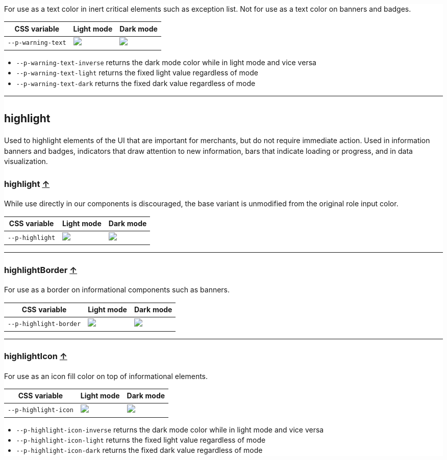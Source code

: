 For use as a text color in inert critical elements such as exception list. Not for use as a text color on banners and badges.

| CSS variable       | Light mode            | Dark mode            |
| ------------------ | --------------------- | -------------------- |
| `--p-warning-text` | ![][warningtextlight] | ![][warningtextdark] |

- `--p-warning-text-inverse` returns the dark mode color while in light mode and vice versa
- `--p-warning-text-light` returns the fixed light value regardless of mode
- `--p-warning-text-dark` returns the fixed dark value regardless of mode
  

[warningtextlight]: https://www.gifpng.com/128x96/5c4200/FFFFFF?border-width=32&border-type=rectangle&border-color=fafafa&text=%20
[warningtextdark]: https://www.gifpng.com/128x96/dba100/FFFFFF?border-width=32&border-type=rectangle&border-color=0c0d0e&text=%20

---

## highlight

Used to highlight elements of the UI that are important for merchants, but do not require immediate action. Used in information banners and badges, indicators that draw attention to new information, bars that indicate loading or progress, and in data visualization.

### highlight [↑](#Table-of-contents)

While use directly in our components is discouraged, the base variant is unmodified from the original role input color.

| CSS variable    | Light mode          | Dark mode          |
| --------------- | ------------------- | ------------------ |
| `--p-highlight` | ![][highlightlight] | ![][highlightdark] |

[highlightlight]: https://www.gifpng.com/128x96/58d0c2/FFFFFF?border-width=32&border-type=rectangle&border-color=fafafa&text=%20
[highlightdark]: https://www.gifpng.com/128x96/58d0c2/FFFFFF?border-width=32&border-type=rectangle&border-color=0c0d0e&text=%20

---

### highlightBorder [↑](#Table-of-contents)

For use as a border on informational components such as banners.

| CSS variable           | Light mode                | Dark mode                |
| ---------------------- | ------------------------- | ------------------------ |
| `--p-highlight-border` | ![][highlightborderlight] | ![][highlightborderdark] |

[highlightborderlight]: https://www.gifpng.com/128x96/429e93/FFFFFF?border-width=32&border-type=rectangle&border-color=fafafa&text=%20
[highlightborderdark]: https://www.gifpng.com/128x96/429e93/FFFFFF?border-width=32&border-type=rectangle&border-color=0c0d0e&text=%20

---

### highlightIcon [↑](#Table-of-contents)

For use as an icon fill color on top of informational elements.

| CSS variable         | Light mode              | Dark mode              |
| -------------------- | ----------------------- | ---------------------- |
| `--p-highlight-icon` | ![][highlighticonlight] | ![][highlighticondark] |

- `--p-highlight-icon-inverse` returns the dark mode color while in light mode and vice versa
- `--p-highlight-icon-light` returns the fixed light value regardless of mode
- `--p-highlight-icon-dark` returns the fixed dark value regardless of mode
  

[surfacelight]: https://www.gifpng.com/128x96/fafafa/FFFFFF?border-width=32&border-type=rectangle&border-color=fafafa&text=%20
[surfacedark]: https://www.gifpng.com/128x96/111213/FFFFFF?border-width=32&border-type=rectangle&border-color=0c0d0e&text=%20
[surfacebackgroundlight]: https://www.gifpng.com/128x96/fafafa/FFFFFF?border-width=32&border-type=rectangle&border-color=fafafa&text=%20
[surfacebackgrounddark]: https://www.gifpng.com/128x96/0c0d0e/FFFFFF?border-width=32&border-type=rectangle&border-color=0c0d0e&text=%20
[surfaceforegroundlight]: https://www.gifpng.com/128x96/ffffff/FFFFFF?border-width=32&border-type=rectangle&border-color=fafafa&text=%20
[surfaceforegrounddark]: https://www.gifpng.com/128x96/181a1b/FFFFFF?border-width=32&border-type=rectangle&border-color=0c0d0e&text=%20
[surfaceforegroundsubduedlight]: https://www.gifpng.com/128x96/f2f2f2/FFFFFF?border-width=32&border-type=rectangle&border-color=fafafa&text=%20
[surfaceforegroundsubdueddark]: https://www.gifpng.com/128x96/1b1d1d/FFFFFF?border-width=32&border-type=rectangle&border-color=0c0d0e&text=%20
[surfacehoveredlight]: https://www.gifpng.com/128x96/f2f2f2/FFFFFF?border-width=32&border-type=rectangle&border-color=fafafa&text=%20
[surfacehovereddark]: https://www.gifpng.com/128x96/2f3032/FFFFFF?border-width=32&border-type=rectangle&border-color=0c0d0e&text=%20
[surfacepressedlight]: https://www.gifpng.com/128x96/e3e3e3/FFFFFF?border-width=32&border-type=rectangle&border-color=fafafa&text=%20
[surfacepresseddark]: https://www.gifpng.com/128x96/3d3f42/FFFFFF?border-width=32&border-type=rectangle&border-color=0c0d0e&text=%20
[backdroplight]: https://www.gifpng.com/128x96/000000/FFFFFF?border-width=32&border-type=rectangle&border-color=fafafa&text=%20
[backdropdark]: https://www.gifpng.com/128x96/000000/FFFFFF?border-width=32&border-type=rectangle&border-color=0c0d0e&text=%20
[shadowfromambientlightlight]: https://www.gifpng.com/128x96/161717/FFFFFF?border-width=32&border-type=rectangle&border-color=fafafa&text=%20
[shadowfromambientlightdark]: https://www.gifpng.com/128x96/161717/FFFFFF?border-width=32&border-type=rectangle&border-color=0c0d0e&text=%20
[shadowfromdirectlightlight]: https://www.gifpng.com/128x96/000000/FFFFFF?border-width=32&border-type=rectangle&border-color=fafafa&text=%20
[shadowfromdirectlightdark]: https://www.gifpng.com/128x96/000000/FFFFFF?border-width=32&border-type=rectangle&border-color=0c0d0e&text=%20
[onsurfacelight]: https://www.gifpng.com/128x96/1e2124/FFFFFF?border-width=32&border-type=rectangle&border-color=fafafa&text=%20
[onsurfacedark]: https://www.gifpng.com/128x96/1e2124/FFFFFF?border-width=32&border-type=rectangle&border-color=0c0d0e&text=%20
[borderonsurfacelight]: https://www.gifpng.com/128x96/b1bac4/FFFFFF?border-width=32&border-type=rectangle&border-color=fafafa&text=%20
[borderonsurfacedark]: https://www.gifpng.com/128x96/4e545a/FFFFFF?border-width=32&border-type=rectangle&border-color=0c0d0e&text=%20
[borderdisabledonsurfacelight]: https://www.gifpng.com/128x96/f0f2f4/FFFFFF?border-width=32&border-type=rectangle&border-color=fafafa&text=%20
[borderdisabledonsurfacedark]: https://www.gifpng.com/128x96/a2aeb9/FFFFFF?border-width=32&border-type=rectangle&border-color=0c0d0e&text=%20
[bordersubduedonsurfacelight]: https://www.gifpng.com/128x96/d0d6dc/FFFFFF?border-width=32&border-type=rectangle&border-color=fafafa&text=%20
[bordersubduedonsurfacedark]: https://www.gifpng.com/128x96/232629/FFFFFF?border-width=32&border-type=rectangle&border-color=0c0d0e&text=%20
[icononsurfacelight]: https://www.gifpng.com/128x96/42474c/FFFFFF?border-width=32&border-type=rectangle&border-color=fafafa&text=%20
[icononsurfacedark]: https://www.gifpng.com/128x96/f9f9fa/FFFFFF?border-width=32&border-type=rectangle&border-color=0c0d0e&text=%20
[icondisabledonsurfacelight]: https://www.gifpng.com/128x96/9ba6b0/FFFFFF?border-width=32&border-type=rectangle&border-color=fafafa&text=%20
[icondisabledonsurfacedark]: https://www.gifpng.com/128x96/b1bac4/FFFFFF?border-width=32&border-type=rectangle&border-color=0c0d0e&text=%20
[iconsubduedonsurfacelight]: https://www.gifpng.com/128x96/87919b/FFFFFF?border-width=32&border-type=rectangle&border-color=fafafa&text=%20
[iconsubduedonsurfacedark]: https://www.gifpng.com/128x96/8c96a1/FFFFFF?border-width=32&border-type=rectangle&border-color=0c0d0e&text=%20
[textonsurfacelight]: https://www.gifpng.com/128x96/1e2124/FFFFFF?border-width=32&border-type=rectangle&border-color=fafafa&text=%20
[textonsurfacedark]: https://www.gifpng.com/128x96/ffffff/FFFFFF?border-width=32&border-type=rectangle&border-color=0c0d0e&text=%20
[textdisabledonsurfacelight]: https://www.gifpng.com/128x96/8a949e/FFFFFF?border-width=32&border-type=rectangle&border-color=fafafa&text=%20
[textdisabledonsurfacedark]: https://www.gifpng.com/128x96/6f7880/FFFFFF?border-width=32&border-type=rectangle&border-color=0c0d0e&text=%20
[textsubduedonsurfacelight]: https://www.gifpng.com/128x96/53595f/FFFFFF?border-width=32&border-type=rectangle&border-color=fafafa&text=%20
[textsubduedonsurfacedark]: https://www.gifpng.com/128x96/8c96a1/FFFFFF?border-width=32&border-type=rectangle&border-color=0c0d0e&text=%20
[interactivelight]: https://www.gifpng.com/128x96/0870d9/FFFFFF?border-width=32&border-type=rectangle&border-color=fafafa&text=%20
[interactivedark]: https://www.gifpng.com/128x96/0870d9/FFFFFF?border-width=32&border-type=rectangle&border-color=0c0d0e&text=%20
[interactiveactionlight]: https://www.gifpng.com/128x96/0769ca/FFFFFF?border-width=32&border-type=rectangle&border-color=fafafa&text=%20
[interactiveactiondark]: https://www.gifpng.com/128x96/679cfe/FFFFFF?border-width=32&border-type=rectangle&border-color=0c0d0e&text=%20
[interactiveactiondisabledlight]: https://www.gifpng.com/128x96/348cfe/FFFFFF?border-width=32&border-type=rectangle&border-color=fafafa&text=%20
[interactiveactiondisableddark]: https://www.gifpng.com/128x96/0663c1/FFFFFF?border-width=32&border-type=rectangle&border-color=0c0d0e&text=%20
[interactiveactionhoveredlight]: https://www.gifpng.com/128x96/0557a8/FFFFFF?border-width=32&border-type=rectangle&border-color=fafafa&text=%20
[interactiveactionhovereddark]: https://www.gifpng.com/128x96/81a8fe/FFFFFF?border-width=32&border-type=rectangle&border-color=0c0d0e&text=%20
[interactiveactionsubduedlight]: https://www.gifpng.com/128x96/0878e7/FFFFFF?border-width=32&border-type=rectangle&border-color=fafafa&text=%20
[interactiveactionsubdueddark]: https://www.gifpng.com/128x96/0873dd/FFFFFF?border-width=32&border-type=rectangle&border-color=0c0d0e&text=%20
[interactiveactionpressedlight]: https://www.gifpng.com/128x96/034891/FFFFFF?border-width=32&border-type=rectangle&border-color=fafafa&text=%20
[interactiveactionpresseddark]: https://www.gifpng.com/128x96/9ab8fe/FFFFFF?border-width=32&border-type=rectangle&border-color=0c0d0e&text=%20
[interactivefocuslight]: https://www.gifpng.com/128x96/348cfe/FFFFFF?border-width=32&border-type=rectangle&border-color=fafafa&text=%20
[interactivefocusdark]: https://www.gifpng.com/128x96/0663c1/FFFFFF?border-width=32&border-type=rectangle&border-color=0c0d0e&text=%20
[interactiveselectedlight]: https://www.gifpng.com/128x96/f0f3ff/FFFFFF?border-width=32&border-type=rectangle&border-color=fafafa&text=%20
[interactiveselecteddark]: https://www.gifpng.com/128x96/000e24/FFFFFF?border-width=32&border-type=rectangle&border-color=0c0d0e&text=%20
[interactiveselectedhoveredlight]: https://www.gifpng.com/128x96/d6e0ff/FFFFFF?border-width=32&border-type=rectangle&border-color=fafafa&text=%20
[interactiveselectedhovereddark]: https://www.gifpng.com/128x96/011d41/FFFFFF?border-width=32&border-type=rectangle&border-color=0c0d0e&text=%20
[interactiveselectedpressedlight]: https://www.gifpng.com/128x96/b8cbff/FFFFFF?border-width=32&border-type=rectangle&border-color=fafafa&text=%20
[interactiveselectedpresseddark]: https://www.gifpng.com/128x96/012b5b/FFFFFF?border-width=32&border-type=rectangle&border-color=0c0d0e&text=%20
[neutrallight]: https://www.gifpng.com/128x96/eaeaeb/FFFFFF?border-width=32&border-type=rectangle&border-color=fafafa&text=%20
[neutraldark]: https://www.gifpng.com/128x96/eaeaeb/FFFFFF?border-width=32&border-type=rectangle&border-color=0c0d0e&text=%20
[neutralactionlight]: https://www.gifpng.com/128x96/eaeaeb/FFFFFF?border-width=32&border-type=rectangle&border-color=fafafa&text=%20
[neutralactiondark]: https://www.gifpng.com/128x96/35353b/FFFFFF?border-width=32&border-type=rectangle&border-color=0c0d0e&text=%20
[neutralactiondisabledlight]: https://www.gifpng.com/128x96/ededed/FFFFFF?border-width=32&border-type=rectangle&border-color=fafafa&text=%20
[neutralactiondisableddark]: https://www.gifpng.com/128x96/222226/FFFFFF?border-width=32&border-type=rectangle&border-color=0c0d0e&text=%20
[neutralactionhoveredlight]: https://www.gifpng.com/128x96/e2e2e4/FFFFFF?border-width=32&border-type=rectangle&border-color=fafafa&text=%20
[neutralactionhovereddark]: https://www.gifpng.com/128x96/3a3a40/FFFFFF?border-width=32&border-type=rectangle&border-color=0c0d0e&text=%20
[neutralactionpressedlight]: https://www.gifpng.com/128x96/dadadc/FFFFFF?border-width=32&border-type=rectangle&border-color=fafafa&text=%20
[neutralactionpresseddark]: https://www.gifpng.com/128x96/5b5b62/FFFFFF?border-width=32&border-type=rectangle&border-color=0c0d0e&text=%20
[primarylight]: https://www.gifpng.com/128x96/008060/FFFFFF?border-width=32&border-type=rectangle&border-color=fafafa&text=%20
[primarydark]: https://www.gifpng.com/128x96/008060/FFFFFF?border-width=32&border-type=rectangle&border-color=0c0d0e&text=%20
[primaryactionlight]: https://www.gifpng.com/128x96/008060/FFFFFF?border-width=32&border-type=rectangle&border-color=fafafa&text=%20
[primaryactiondark]: https://www.gifpng.com/128x96/008060/FFFFFF?border-width=32&border-type=rectangle&border-color=0c0d0e&text=%20
[primaryactiondisabledlight]: https://www.gifpng.com/128x96/005741/FFFFFF?border-width=32&border-type=rectangle&border-color=fafafa&text=%20
[primaryactiondisableddark]: https://www.gifpng.com/128x96/005741/FFFFFF?border-width=32&border-type=rectangle&border-color=0c0d0e&text=%20
[primaryactionhoveredlight]: https://www.gifpng.com/128x96/007054/FFFFFF?border-width=32&border-type=rectangle&border-color=fafafa&text=%20
[primaryactionhovereddark]: https://www.gifpng.com/128x96/00946f/FFFFFF?border-width=32&border-type=rectangle&border-color=0c0d0e&text=%20
[primaryactionpressedlight]: https://www.gifpng.com/128x96/00664d/FFFFFF?border-width=32&border-type=rectangle&border-color=fafafa&text=%20
[primaryactionpresseddark]: https://www.gifpng.com/128x96/00a37a/FFFFFF?border-width=32&border-type=rectangle&border-color=0c0d0e&text=%20
[icononprimarylight]: https://www.gifpng.com/128x96/e5fff4/FFFFFF?border-width=32&border-type=rectangle&border-color=fafafa&text=%20
[icononprimarydark]: https://www.gifpng.com/128x96/e5fff4/FFFFFF?border-width=32&border-type=rectangle&border-color=0c0d0e&text=%20
[iconsubduedonprimarylight]: https://www.gifpng.com/128x96/00fac0/FFFFFF?border-width=32&border-type=rectangle&border-color=fafafa&text=%20
[iconsubduedonprimarydark]: https://www.gifpng.com/128x96/00fac0/FFFFFF?border-width=32&border-type=rectangle&border-color=0c0d0e&text=%20
[icondisabledonprimarylight]: https://www.gifpng.com/128x96/00dba4/FFFFFF?border-width=32&border-type=rectangle&border-color=fafafa&text=%20
[icondisabledonprimarydark]: https://www.gifpng.com/128x96/00dba4/FFFFFF?border-width=32&border-type=rectangle&border-color=0c0d0e&text=%20
[textonprimarylight]: https://www.gifpng.com/128x96/ffffff/FFFFFF?border-width=32&border-type=rectangle&border-color=fafafa&text=%20
[textonprimarydark]: https://www.gifpng.com/128x96/ffffff/FFFFFF?border-width=32&border-type=rectangle&border-color=0c0d0e&text=%20
[textsubduedonprimarylight]: https://www.gifpng.com/128x96/33ffc5/FFFFFF?border-width=32&border-type=rectangle&border-color=fafafa&text=%20
[textsubduedonprimarydark]: https://www.gifpng.com/128x96/33ffc5/FFFFFF?border-width=32&border-type=rectangle&border-color=0c0d0e&text=%20
[textdisabledonprimarylight]: https://www.gifpng.com/128x96/33ffc5/FFFFFF?border-width=32&border-type=rectangle&border-color=fafafa&text=%20
[textdisabledonprimarydark]: https://www.gifpng.com/128x96/33ffc5/FFFFFF?border-width=32&border-type=rectangle&border-color=0c0d0e&text=%20
[primaryselectedlight]: https://www.gifpng.com/128x96/e1f5ec/FFFFFF?border-width=32&border-type=rectangle&border-color=fafafa&text=%20
[primaryselecteddark]: https://www.gifpng.com/128x96/0c1210/FFFFFF?border-width=32&border-type=rectangle&border-color=0c0d0e&text=%20
[primaryselectedhoveredlight]: https://www.gifpng.com/128x96/b3d0c3/FFFFFF?border-width=32&border-type=rectangle&border-color=fafafa&text=%20
[primaryselectedhovereddark]: https://www.gifpng.com/128x96/272f2b/FFFFFF?border-width=32&border-type=rectangle&border-color=0c0d0e&text=%20
[primaryselectedpressedlight]: https://www.gifpng.com/128x96/a3bdb1/FFFFFF?border-width=32&border-type=rectangle&border-color=fafafa&text=%20
[primaryselectedpresseddark]: https://www.gifpng.com/128x96/363f3b/FFFFFF?border-width=32&border-type=rectangle&border-color=0c0d0e&text=%20
[criticallight]: https://www.gifpng.com/128x96/d92b0d/FFFFFF?border-width=32&border-type=rectangle&border-color=fafafa&text=%20
[criticaldark]: https://www.gifpng.com/128x96/d92b0d/FFFFFF?border-width=32&border-type=rectangle&border-color=0c0d0e&text=%20
[criticalborderlight]: https://www.gifpng.com/128x96/e12e0e/FFFFFF?border-width=32&border-type=rectangle&border-color=fafafa&text=%20
[criticalborderdark]: https://www.gifpng.com/128x96/e12e0e/FFFFFF?border-width=32&border-type=rectangle&border-color=0c0d0e&text=%20
[criticalborderdisabledlight]: https://www.gifpng.com/128x96/febcb9/FFFFFF?border-width=32&border-type=rectangle&border-color=fafafa&text=%20
[criticalborderdisableddark]: https://www.gifpng.com/128x96/811704/FFFFFF?border-width=32&border-type=rectangle&border-color=0c0d0e&text=%20
[criticaliconlight]: https://www.gifpng.com/128x96/eb300f/FFFFFF?border-width=32&border-type=rectangle&border-color=fafafa&text=%20
[criticalicondark]: https://www.gifpng.com/128x96/d92b0d/FFFFFF?border-width=32&border-type=rectangle&border-color=0c0d0e&text=%20
[criticalsurfacelight]: https://www.gifpng.com/128x96/fffafa/FFFFFF?border-width=32&border-type=rectangle&border-color=fafafa&text=%20
[criticalsurfacedark]: https://www.gifpng.com/128x96/460701/FFFFFF?border-width=32&border-type=rectangle&border-color=0c0d0e&text=%20
[criticalsurfacesubduedlight]: https://www.gifpng.com/128x96/fff6f5/FFFFFF?border-width=32&border-type=rectangle&border-color=fafafa&text=%20
[criticalsurfacesubdueddark]: https://www.gifpng.com/128x96/460701/FFFFFF?border-width=32&border-type=rectangle&border-color=0c0d0e&text=%20
[criticalsurfacesubduedhoveredlight]: https://www.gifpng.com/128x96/fee7e6/FFFFFF?border-width=32&border-type=rectangle&border-color=fafafa&text=%20
[criticalsurfacesubduedhovereddark]: https://www.gifpng.com/128x96/431714/FFFFFF?border-width=32&border-type=rectangle&border-color=0c0d0e&text=%20
[criticalsurfacesubduedpressedlight]: https://www.gifpng.com/128x96/fed4d2/FFFFFF?border-width=32&border-type=rectangle&border-color=fafafa&text=%20
[criticalsurfacesubduedpresseddark]: https://www.gifpng.com/128x96/6d1103/FFFFFF?border-width=32&border-type=rectangle&border-color=0c0d0e&text=%20
[criticaltextlight]: https://www.gifpng.com/128x96/b42208/FFFFFF?border-width=32&border-type=rectangle&border-color=fafafa&text=%20
[criticaltextdark]: https://www.gifpng.com/128x96/fd5849/FFFFFF?border-width=32&border-type=rectangle&border-color=0c0d0e&text=%20
[criticalactionlight]: https://www.gifpng.com/128x96/d92b0d/FFFFFF?border-width=32&border-type=rectangle&border-color=fafafa&text=%20
[criticalactiondark]: https://www.gifpng.com/128x96/cf290c/FFFFFF?border-width=32&border-type=rectangle&border-color=0c0d0e&text=%20
[criticalactiondisabledlight]: https://www.gifpng.com/128x96/fd4f3f/FFFFFF?border-width=32&border-type=rectangle&border-color=fafafa&text=%20
[criticalactiondisableddark]: https://www.gifpng.com/128x96/bd250a/FFFFFF?border-width=32&border-type=rectangle&border-color=0c0d0e&text=%20
[criticalactionhoveredlight]: https://www.gifpng.com/128x96/c2260a/FFFFFF?border-width=32&border-type=rectangle&border-color=fafafa&text=%20
[criticalactionhovereddark]: https://www.gifpng.com/128x96/e12e0e/FFFFFF?border-width=32&border-type=rectangle&border-color=0c0d0e&text=%20
[criticalactionpressedlight]: https://www.gifpng.com/128x96/aa2008/FFFFFF?border-width=32&border-type=rectangle&border-color=fafafa&text=%20
[criticalactionpresseddark]: https://www.gifpng.com/128x96/fd5849/FFFFFF?border-width=32&border-type=rectangle&border-color=0c0d0e&text=%20
[criticallinklight]: https://www.gifpng.com/128x96/dd2d0e/FFFFFF?border-width=32&border-type=rectangle&border-color=fafafa&text=%20
[criticallinkdark]: https://www.gifpng.com/128x96/fd7068/FFFFFF?border-width=32&border-type=rectangle&border-color=0c0d0e&text=%20
[criticallinkdisabledlight]: https://www.gifpng.com/128x96/fd918b/FFFFFF?border-width=32&border-type=rectangle&border-color=fafafa&text=%20
[criticallinkdisableddark]: https://www.gifpng.com/128x96/feada9/FFFFFF?border-width=32&border-type=rectangle&border-color=0c0d0e&text=%20
[criticallinkhoveredlight]: https://www.gifpng.com/128x96/cf290c/FFFFFF?border-width=32&border-type=rectangle&border-color=fafafa&text=%20
[criticallinkhovereddark]: https://www.gifpng.com/128x96/fd8881/FFFFFF?border-width=32&border-type=rectangle&border-color=0c0d0e&text=%20
[criticallinkpressedlight]: https://www.gifpng.com/128x96/680f03/FFFFFF?border-width=32&border-type=rectangle&border-color=fafafa&text=%20
[criticallinkpresseddark]: https://www.gifpng.com/128x96/fd9e9b/FFFFFF?border-width=32&border-type=rectangle&border-color=0c0d0e&text=%20
[warninglight]: https://www.gifpng.com/128x96/ffc252/FFFFFF?border-width=32&border-type=rectangle&border-color=fafafa&text=%20
[warningdark]: https://www.gifpng.com/128x96/ffc252/FFFFFF?border-width=32&border-type=rectangle&border-color=0c0d0e&text=%20
[warningborderlight]: https://www.gifpng.com/128x96/f0b400/FFFFFF?border-width=32&border-type=rectangle&border-color=fafafa&text=%20
[warningborderdark]: https://www.gifpng.com/128x96/997000/FFFFFF?border-width=32&border-type=rectangle&border-color=0c0d0e&text=%20
[warningiconlight]: https://www.gifpng.com/128x96/cc9600/FFFFFF?border-width=32&border-type=rectangle&border-color=fafafa&text=%20
[warningicondark]: https://www.gifpng.com/128x96/664900/FFFFFF?border-width=32&border-type=rectangle&border-color=0c0d0e&text=%20
[warningsurfacelight]: https://www.gifpng.com/128x96/ffcd75/FFFFFF?border-width=32&border-type=rectangle&border-color=fafafa&text=%20
[warningsurfacedark]: https://www.gifpng.com/128x96/997000/FFFFFF?border-width=32&border-type=rectangle&border-color=0c0d0e&text=%20
[warningsurfacesubduedlight]: https://www.gifpng.com/128x96/fffcfa/FFFFFF?border-width=32&border-type=rectangle&border-color=fafafa&text=%20
[warningsurfacesubdueddark]: https://www.gifpng.com/128x96/332300/FFFFFF?border-width=32&border-type=rectangle&border-color=0c0d0e&text=%20
[highlighticonlight]: https://www.gifpng.com/128x96/419b90/FFFFFF?border-width=32&border-type=rectangle&border-color=fafafa&text=%20
[highlighticondark]: https://www.gifpng.com/128x96/2c6d67/FFFFFF?border-width=32&border-type=rectangle&border-color=0c0d0e&text=%20
[highlightsurfacelight]: https://www.gifpng.com/128x96/8de2d7/FFFFFF?border-width=32&border-type=rectangle&border-color=fafafa&text=%20
[highlightsurfacedark]: https://www.gifpng.com/128x96/00857a/FFFFFF?border-width=32&border-type=rectangle&border-color=0c0d0e&text=%20
[highlightsurfacesubduedlight]: https://www.gifpng.com/128x96/f1fefc/FFFFFF?border-width=32&border-type=rectangle&border-color=fafafa&text=%20
[highlightsurfacesubdueddark]: https://www.gifpng.com/128x96/123631/FFFFFF?border-width=32&border-type=rectangle&border-color=0c0d0e&text=%20
[highlightextlight]: https://www.gifpng.com/128x96/071d1a/FFFFFF?border-width=32&border-type=rectangle&border-color=fafafa&text=%20
[highlightextdark]: https://www.gifpng.com/128x96/6df8e8/FFFFFF?border-width=32&border-type=rectangle&border-color=0c0d0e&text=%20
[successlight]: https://www.gifpng.com/128x96/008060/FFFFFF?border-width=32&border-type=rectangle&border-color=fafafa&text=%20
[successdark]: https://www.gifpng.com/128x96/008060/FFFFFF?border-width=32&border-type=rectangle&border-color=0c0d0e&text=%20
[successborderlight]: https://www.gifpng.com/128x96/008563/FFFFFF?border-width=32&border-type=rectangle&border-color=fafafa&text=%20
[successborderdark]: https://www.gifpng.com/128x96/008563/FFFFFF?border-width=32&border-type=rectangle&border-color=0c0d0e&text=%20
[successiconlight]: https://www.gifpng.com/128x96/004231/FFFFFF?border-width=32&border-type=rectangle&border-color=fafafa&text=%20
[successicondark]: https://www.gifpng.com/128x96/005c45/FFFFFF?border-width=32&border-type=rectangle&border-color=0c0d0e&text=%20
[successsurfacelight]: https://www.gifpng.com/128x96/8ae5c2/FFFFFF?border-width=32&border-type=rectangle&border-color=fafafa&text=%20
[successsurfacedark]: https://www.gifpng.com/128x96/006b4f/FFFFFF?border-width=32&border-type=rectangle&border-color=0c0d0e&text=%20
[successsurfacesubduedlight]: https://www.gifpng.com/128x96/f6fefa/FFFFFF?border-width=32&border-type=rectangle&border-color=fafafa&text=%20
[successsurfacesubdueddark]: https://www.gifpng.com/128x96/1c352c/FFFFFF?border-width=32&border-type=rectangle&border-color=0c0d0e&text=%20
[successtextlight]: https://www.gifpng.com/128x96/006b4f/FFFFFF?border-width=32&border-type=rectangle&border-color=fafafa&text=%20
[successtextdark]: https://www.gifpng.com/128x96/00a37a/FFFFFF?border-width=32&border-type=rectangle&border-color=0c0d0e&text=%20
[decorativeonesurfacelight]: https://www.gifpng.com/128x96/ffc96b/FFFFFF?border-width=32&border-type=rectangle&border-color=fafafa&text=%20
[decorativeonesurfacedark]: https://www.gifpng.com/128x96/906709/FFFFFF?border-width=32&border-type=rectangle&border-color=0c0d0e&text=%20
[decorativeonetextlight]: https://www.gifpng.com/128x96/3d2800/FFFFFF?border-width=32&border-type=rectangle&border-color=fafafa&text=%20
[decorativeonetextdark]: https://www.gifpng.com/128x96/ffffff/FFFFFF?border-width=32&border-type=rectangle&border-color=0c0d0e&text=%20
[decorativetwosurfacelight]: https://www.gifpng.com/128x96/ffc6b3/FFFFFF?border-width=32&border-type=rectangle&border-color=fafafa&text=%20
[decorativetwosurfacedark]: https://www.gifpng.com/128x96/cc5814/FFFFFF?border-width=32&border-type=rectangle&border-color=0c0d0e&text=%20